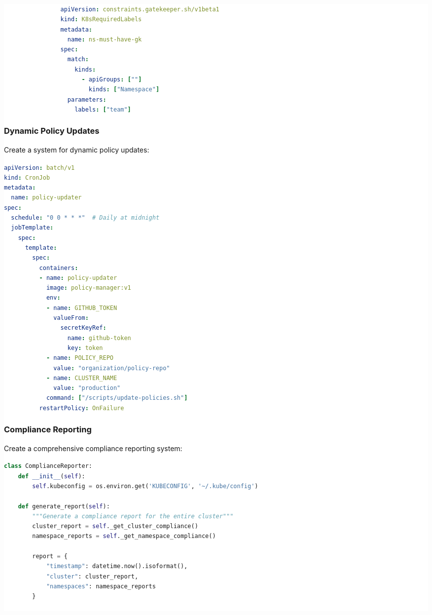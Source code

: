 ```yaml
                apiVersion: constraints.gatekeeper.sh/v1beta1
                kind: K8sRequiredLabels
                metadata:
                  name: ns-must-have-gk
                spec:
                  match:
                    kinds:
                      - apiGroups: [""]
                        kinds: ["Namespace"]
                  parameters:
                    labels: ["team"]
```

### Dynamic Policy Updates

Create a system for dynamic policy updates:

```yaml
apiVersion: batch/v1
kind: CronJob
metadata:
  name: policy-updater
spec:
  schedule: "0 0 * * *"  # Daily at midnight
  jobTemplate:
    spec:
      template:
        spec:
          containers:
          - name: policy-updater
            image: policy-manager:v1
            env:
            - name: GITHUB_TOKEN
              valueFrom:
                secretKeyRef:
                  name: github-token
                  key: token
            - name: POLICY_REPO
              value: "organization/policy-repo"
            - name: CLUSTER_NAME
              value: "production"
            command: ["/scripts/update-policies.sh"]
          restartPolicy: OnFailure
```

### Compliance Reporting

Create a comprehensive compliance reporting system:

```python
class ComplianceReporter:
    def __init__(self):
        self.kubeconfig = os.environ.get('KUBECONFIG', '~/.kube/config')
        
    def generate_report(self):
        """Generate a compliance report for the entire cluster"""
        cluster_report = self._get_cluster_compliance()
        namespace_reports = self._get_namespace_compliance()
        
        report = {
            "timestamp": datetime.now().isoformat(),
            "cluster": cluster_report,
            "namespaces": namespace_reports
        }
        
```